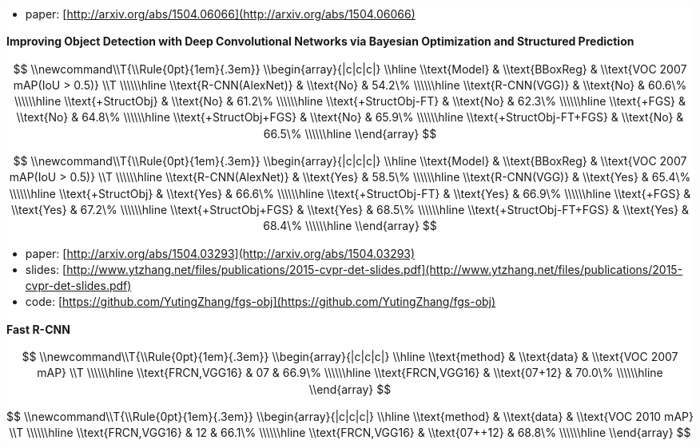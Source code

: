 - paper: [http://arxiv.org/abs/1504.06066](http://arxiv.org/abs/1504.06066)

**Improving Object Detection with Deep Convolutional Networks via Bayesian Optimization
and Structured Prediction**

$$
\\newcommand\\T{\\Rule{0pt}{1em}{.3em}}
\\begin{array}{|c|c|c|}
\\hline
  \\text{Model}             & \\text{BBoxReg} & \\text{VOC 2007 mAP(IoU > 0.5)} \\T \\\\\\hline
  \\text{R-CNN(AlexNet)}    & \\text{No}      & 54.2\%  \\\\\\hline
  \\text{R-CNN(VGG)}        & \\text{No}      & 60.6\%  \\\\\\hline
  \\text{+StructObj}        & \\text{No}      & 61.2\%  \\\\\\hline
  \\text{+StructObj-FT}     & \\text{No}      & 62.3\%  \\\\\\hline
  \\text{+FGS}              & \\text{No}      & 64.8\%  \\\\\\hline
  \\text{+StructObj+FGS}    & \\text{No}      & 65.9\%  \\\\\\hline
  \\text{+StructObj-FT+FGS} & \\text{No}      & 66.5\%  \\\\\\hline
\\end{array}
$$

$$
\\newcommand\\T{\\Rule{0pt}{1em}{.3em}}
\\begin{array}{|c|c|c|}
\\hline
  \\text{Model}             & \\text{BBoxReg} & \\text{VOC 2007 mAP(IoU > 0.5)} \\T \\\\\\hline
  \\text{R-CNN(AlexNet)}    & \\text{Yes}     & 58.5\%  \\\\\\hline
  \\text{R-CNN(VGG)}        & \\text{Yes}     & 65.4\%  \\\\\\hline
  \\text{+StructObj}        & \\text{Yes}     & 66.6\%  \\\\\\hline
  \\text{+StructObj-FT}     & \\text{Yes}     & 66.9\%  \\\\\\hline
  \\text{+FGS}              & \\text{Yes}     & 67.2\%  \\\\\\hline
  \\text{+StructObj+FGS}    & \\text{Yes}     & 68.5\%  \\\\\\hline
  \\text{+StructObj-FT+FGS} & \\text{Yes}     & 68.4\%  \\\\\\hline
\\end{array}
$$

- paper: [http://arxiv.org/abs/1504.03293](http://arxiv.org/abs/1504.03293)
- slides: [http://www.ytzhang.net/files/publications/2015-cvpr-det-slides.pdf](http://www.ytzhang.net/files/publications/2015-cvpr-det-slides.pdf)
- code: [https://github.com/YutingZhang/fgs-obj](https://github.com/YutingZhang/fgs-obj)

**Fast R-CNN**

$$
\\newcommand\\T{\\Rule{0pt}{1em}{.3em}}
\\begin{array}{|c|c|c|}
\\hline
  \\text{method}     & \\text{data} & \\text{VOC 2007 mAP}  \\T \\\\\\hline
  \\text{FRCN,VGG16} & 07           & 66.9\%                \\\\\\hline
  \\text{FRCN,VGG16} & \\text{07+12} & 70.0\%                \\\\\\hline
\\end{array}
$$

$$
\\newcommand\\T{\\Rule{0pt}{1em}{.3em}}
\\begin{array}{|c|c|c|}
\\hline
  \\text{method}     & \\text{data} & \\text{VOC 2010 mAP} \\T \\\\\\hline
  \\text{FRCN,VGG16} & 12           & 66.1\%               \\\\\\hline
  \\text{FRCN,VGG16} & \\text{07++12} & 68.8\%               \\\\\\hline
\\end{array}
$$
